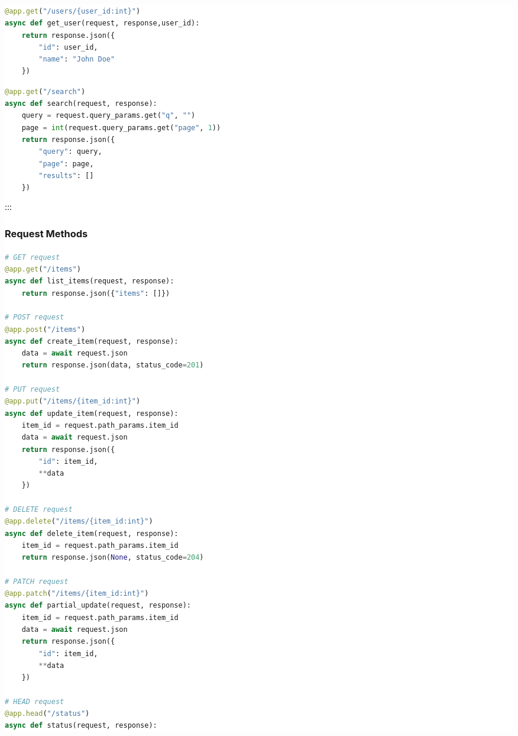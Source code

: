 ```python [With Parameters]
@app.get("/users/{user_id:int}")
async def get_user(request, response,user_id):
    return response.json({
        "id": user_id,
        "name": "John Doe"
    })
```

```python [With Query Params]
@app.get("/search")
async def search(request, response):
    query = request.query_params.get("q", "")
    page = int(request.query_params.get("page", 1))
    return response.json({
        "query": query,
        "page": page,
        "results": []
    })
```
:::

### Request Methods

```python
# GET request
@app.get("/items")
async def list_items(request, response):
    return response.json({"items": []})

# POST request
@app.post("/items")
async def create_item(request, response):
    data = await request.json
    return response.json(data, status_code=201)

# PUT request
@app.put("/items/{item_id:int}")
async def update_item(request, response):
    item_id = request.path_params.item_id
    data = await request.json
    return response.json({
        "id": item_id,
        **data
    })

# DELETE request
@app.delete("/items/{item_id:int}")
async def delete_item(request, response):
    item_id = request.path_params.item_id
    return response.json(None, status_code=204)

# PATCH request
@app.patch("/items/{item_id:int}")
async def partial_update(request, response):
    item_id = request.path_params.item_id
    data = await request.json
    return response.json({
        "id": item_id,
        **data
    })

# HEAD request
@app.head("/status")
async def status(request, response):
```